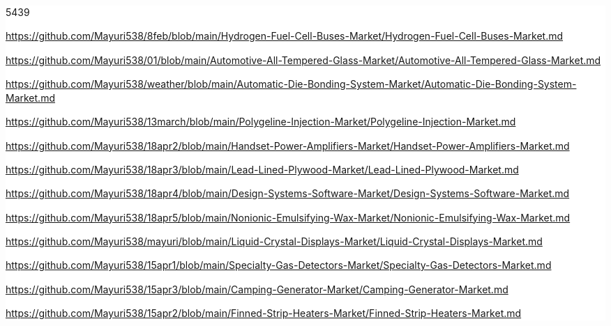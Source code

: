 5439</p><p><a href="https://github.com/Mayuri538/8feb/blob/main/Hydrogen-Fuel-Cell-Buses-Market/Hydrogen-Fuel-Cell-Buses-Market.md">https://github.com/Mayuri538/8feb/blob/main/Hydrogen-Fuel-Cell-Buses-Market/Hydrogen-Fuel-Cell-Buses-Market.md</a></p><p><a href="https://github.com/Mayuri538/01/blob/main/Automotive-All-Tempered-Glass-Market/Automotive-All-Tempered-Glass-Market.md">https://github.com/Mayuri538/01/blob/main/Automotive-All-Tempered-Glass-Market/Automotive-All-Tempered-Glass-Market.md</a></p><p><a href="https://github.com/Mayuri538/weather/blob/main/Automatic-Die-Bonding-System-Market/Automatic-Die-Bonding-System-Market.md">https://github.com/Mayuri538/weather/blob/main/Automatic-Die-Bonding-System-Market/Automatic-Die-Bonding-System-Market.md</a></p><p><a href="https://github.com/Mayuri538/13march/blob/main/Polygeline-Injection-Market/Polygeline-Injection-Market.md">https://github.com/Mayuri538/13march/blob/main/Polygeline-Injection-Market/Polygeline-Injection-Market.md</a></p><p><a href="https://github.com/Mayuri538/18apr2/blob/main/Handset-Power-Amplifiers-Market/Handset-Power-Amplifiers-Market.md">https://github.com/Mayuri538/18apr2/blob/main/Handset-Power-Amplifiers-Market/Handset-Power-Amplifiers-Market.md</a></p><p><a href="https://github.com/Mayuri538/18apr3/blob/main/Lead-Lined-Plywood-Market/Lead-Lined-Plywood-Market.md">https://github.com/Mayuri538/18apr3/blob/main/Lead-Lined-Plywood-Market/Lead-Lined-Plywood-Market.md</a></p><p><a href="https://github.com/Mayuri538/18apr4/blob/main/Design-Systems-Software-Market/Design-Systems-Software-Market.md">https://github.com/Mayuri538/18apr4/blob/main/Design-Systems-Software-Market/Design-Systems-Software-Market.md</a></p><p><a href="https://github.com/Mayuri538/18apr5/blob/main/Nonionic-Emulsifying-Wax-Market/Nonionic-Emulsifying-Wax-Market.md">https://github.com/Mayuri538/18apr5/blob/main/Nonionic-Emulsifying-Wax-Market/Nonionic-Emulsifying-Wax-Market.md</a></p><p><a href="https://github.com/Mayuri538/mayuri/blob/main/Liquid-Crystal-Displays-Market/Liquid-Crystal-Displays-Market.md">https://github.com/Mayuri538/mayuri/blob/main/Liquid-Crystal-Displays-Market/Liquid-Crystal-Displays-Market.md</a></p><p><a href="https://github.com/Mayuri538/15apr1/blob/main/Specialty-Gas-Detectors-Market/Specialty-Gas-Detectors-Market.md">https://github.com/Mayuri538/15apr1/blob/main/Specialty-Gas-Detectors-Market/Specialty-Gas-Detectors-Market.md</a></p><p><a href="https://github.com/Mayuri538/15apr3/blob/main/Camping-Generator-Market/Camping-Generator-Market.md">https://github.com/Mayuri538/15apr3/blob/main/Camping-Generator-Market/Camping-Generator-Market.md</a></p><p><a href="https://github.com/Mayuri538/15apr2/blob/main/Finned-Strip-Heaters-Market/Finned-Strip-Heaters-Market.md">https://github.com/Mayuri538/15apr2/blob/main/Finned-Strip-Heaters-Market/Finned-Strip-Heaters-Market.md</a></p>

